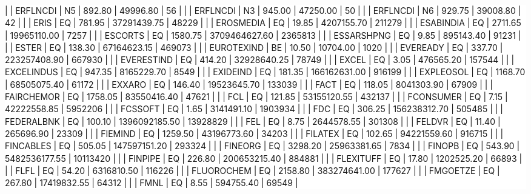 |  | ERFLNCDI | N5 | 892.80 | 49996.80 | 56 |
|  | ERFLNCDI | N3 | 945.00 | 47250.00 | 50 |
|  | ERFLNCDI | N6 | 929.75 | 39008.80 | 42 |
|  | ERIS | EQ | 781.95 | 37291439.75 | 48229 |
|  | EROSMEDIA | EQ | 19.85 | 4207155.70 | 211279 |
|  | ESABINDIA | EQ | 2711.65 | 19965110.00 | 7257 |
|  | ESCORTS | EQ | 1580.75 | 3709464627.60 | 2365813 |
|  | ESSARSHPNG | EQ | 9.85 | 895143.40 | 91231 |
|  | ESTER | EQ | 138.30 | 67164623.15 | 469073 |
|  | EUROTEXIND | BE | 10.50 | 10704.00 | 1020 |
|  | EVEREADY | EQ | 337.70 | 223257408.90 | 667930 |
|  | EVERESTIND | EQ | 414.20 | 32928640.25 | 78749 |
|  | EXCEL | EQ | 3.05 | 476565.20 | 157544 |
|  | EXCELINDUS | EQ | 947.35 | 8165229.70 | 8549 |
|  | EXIDEIND | EQ | 181.35 | 166162631.00 | 916199 |
|  | EXPLEOSOL | EQ | 1168.70 | 68505075.40 | 61172 |
|  | EXXARO | EQ | 146.40 | 19523645.70 | 133039 |
|  | FACT | EQ | 118.05 | 8041303.90 | 67909 |
|  | FAIRCHEMOR | EQ | 1758.05 | 83550416.40 | 47621 |
|  | FCL | EQ | 121.85 | 53155120.55 | 432137 |
|  | FCONSUMER | EQ | 7.15 | 42222558.85 | 5952206 |
|  | FCSSOFT | EQ | 1.65 | 3141491.10 | 1903934 |
|  | FDC | EQ | 306.25 | 156238312.70 | 505485 |
|  | FEDERALBNK | EQ | 100.10 | 1396092185.50 | 13928829 |
|  | FEL | EQ | 8.75 | 2644578.55 | 301308 |
|  | FELDVR | EQ | 11.40 | 265696.90 | 23309 |
|  | FIEMIND | EQ | 1259.50 | 43196773.60 | 34203 |
|  | FILATEX | EQ | 102.65 | 94221559.60 | 916715 |
|  | FINCABLES | EQ | 505.05 | 147597151.20 | 293324 |
|  | FINEORG | EQ | 3298.20 | 25963381.65 | 7834 |
|  | FINOPB | EQ | 543.90 | 5482536177.55 | 10113420 |
|  | FINPIPE | EQ | 226.80 | 200653215.40 | 884881 |
|  | FLEXITUFF | EQ | 17.80 | 1202525.20 | 66893 |
|  | FLFL | EQ | 54.20 | 6316810.50 | 116226 |
|  | FLUOROCHEM | EQ | 2158.80 | 383274641.00 | 177627 |
|  | FMGOETZE | EQ | 267.80 | 17419832.55 | 64312 |
|  | FMNL | EQ | 8.55 | 594755.40 | 69549 |